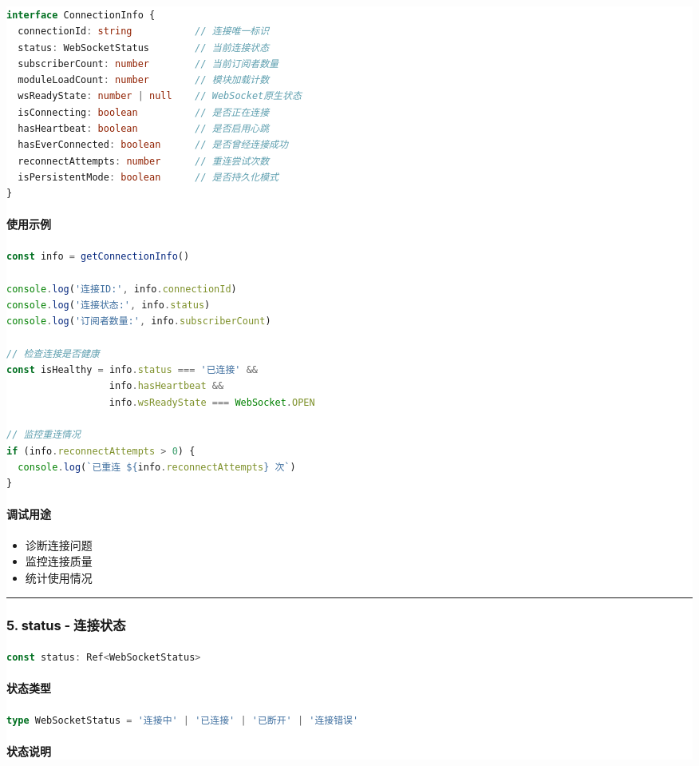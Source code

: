 ```typescript
interface ConnectionInfo {
  connectionId: string           // 连接唯一标识
  status: WebSocketStatus        // 当前连接状态
  subscriberCount: number        // 当前订阅者数量
  moduleLoadCount: number        // 模块加载计数
  wsReadyState: number | null    // WebSocket原生状态
  isConnecting: boolean          // 是否正在连接
  hasHeartbeat: boolean          // 是否启用心跳
  hasEverConnected: boolean      // 是否曾经连接成功
  reconnectAttempts: number      // 重连尝试次数
  isPersistentMode: boolean      // 是否持久化模式
}
```

#### 使用示例

```typescript
const info = getConnectionInfo()

console.log('连接ID:', info.connectionId)
console.log('连接状态:', info.status)
console.log('订阅者数量:', info.subscriberCount)

// 检查连接是否健康
const isHealthy = info.status === '已连接' && 
                  info.hasHeartbeat && 
                  info.wsReadyState === WebSocket.OPEN

// 监控重连情况
if (info.reconnectAttempts > 0) {
  console.log(`已重连 ${info.reconnectAttempts} 次`)
}
```

#### 调试用途
- 诊断连接问题
- 监控连接质量
- 统计使用情况

---

### 5. status - 连接状态

```typescript
const status: Ref<WebSocketStatus>
```

#### 状态类型

```typescript
type WebSocketStatus = '连接中' | '已连接' | '已断开' | '连接错误'
```

#### 状态说明

